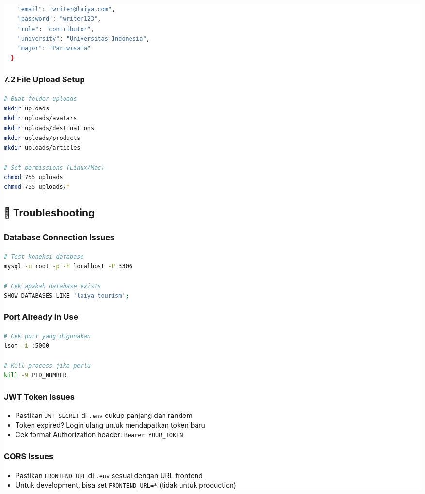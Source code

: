 ```bash
    "email": "writer@laiya.com",
    "password": "writer123",
    "role": "contributor",
    "university": "Universitas Indonesia",
    "major": "Pariwisata"
  }'
```

### 7.2 File Upload Setup
```bash
# Buat folder uploads
mkdir uploads
mkdir uploads/avatars
mkdir uploads/destinations
mkdir uploads/products
mkdir uploads/articles

# Set permissions (Linux/Mac)
chmod 755 uploads
chmod 755 uploads/*
```

## 🐛 Troubleshooting

### Database Connection Issues
```bash
# Test koneksi database
mysql -u root -p -h localhost -P 3306

# Cek apakah database exists
SHOW DATABASES LIKE 'laiya_tourism';
```

### Port Already in Use
```bash
# Cek port yang digunakan
lsof -i :5000

# Kill process jika perlu
kill -9 PID_NUMBER
```

### JWT Token Issues
- Pastikan `JWT_SECRET` di `.env` cukup panjang dan random
- Token expired? Login ulang untuk mendapatkan token baru
- Cek format Authorization header: `Bearer YOUR_TOKEN`

### CORS Issues
- Pastikan `FRONTEND_URL` di `.env` sesuai dengan URL frontend
- Untuk development, bisa set `FRONTEND_URL=*` (tidak untuk production)
